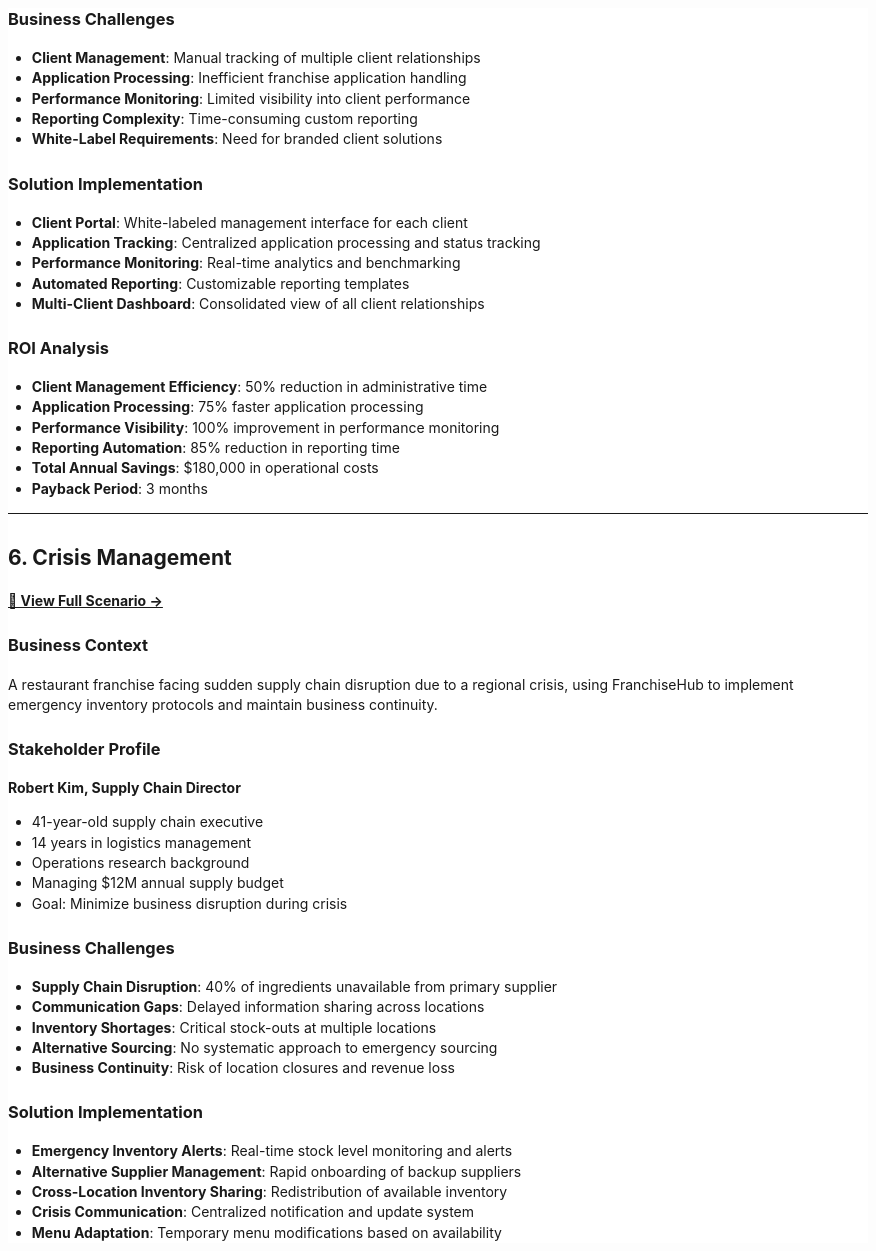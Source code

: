 ### Business Challenges
- **Client Management**: Manual tracking of multiple client relationships
- **Application Processing**: Inefficient franchise application handling
- **Performance Monitoring**: Limited visibility into client performance
- **Reporting Complexity**: Time-consuming custom reporting
- **White-Label Requirements**: Need for branded client solutions

### Solution Implementation
- **Client Portal**: White-labeled management interface for each client
- **Application Tracking**: Centralized application processing and status tracking
- **Performance Monitoring**: Real-time analytics and benchmarking
- **Automated Reporting**: Customizable reporting templates
- **Multi-Client Dashboard**: Consolidated view of all client relationships

### ROI Analysis
- **Client Management Efficiency**: 50% reduction in administrative time
- **Application Processing**: 75% faster application processing
- **Performance Visibility**: 100% improvement in performance monitoring
- **Reporting Automation**: 85% reduction in reporting time
- **Total Annual Savings**: $180,000 in operational costs
- **Payback Period**: 3 months

---

## 6. Crisis Management

**[📖 View Full Scenario →](./crisis-management/README.md)**

### Business Context
A restaurant franchise facing sudden supply chain disruption due to a regional crisis, using FranchiseHub to implement emergency inventory protocols and maintain business continuity.

### Stakeholder Profile
**Robert Kim, Supply Chain Director**
- 41-year-old supply chain executive
- 14 years in logistics management
- Operations research background
- Managing $12M annual supply budget
- Goal: Minimize business disruption during crisis

### Business Challenges
- **Supply Chain Disruption**: 40% of ingredients unavailable from primary supplier
- **Communication Gaps**: Delayed information sharing across locations
- **Inventory Shortages**: Critical stock-outs at multiple locations
- **Alternative Sourcing**: No systematic approach to emergency sourcing
- **Business Continuity**: Risk of location closures and revenue loss

### Solution Implementation
- **Emergency Inventory Alerts**: Real-time stock level monitoring and alerts
- **Alternative Supplier Management**: Rapid onboarding of backup suppliers
- **Cross-Location Inventory Sharing**: Redistribution of available inventory
- **Crisis Communication**: Centralized notification and update system
- **Menu Adaptation**: Temporary menu modifications based on availability
